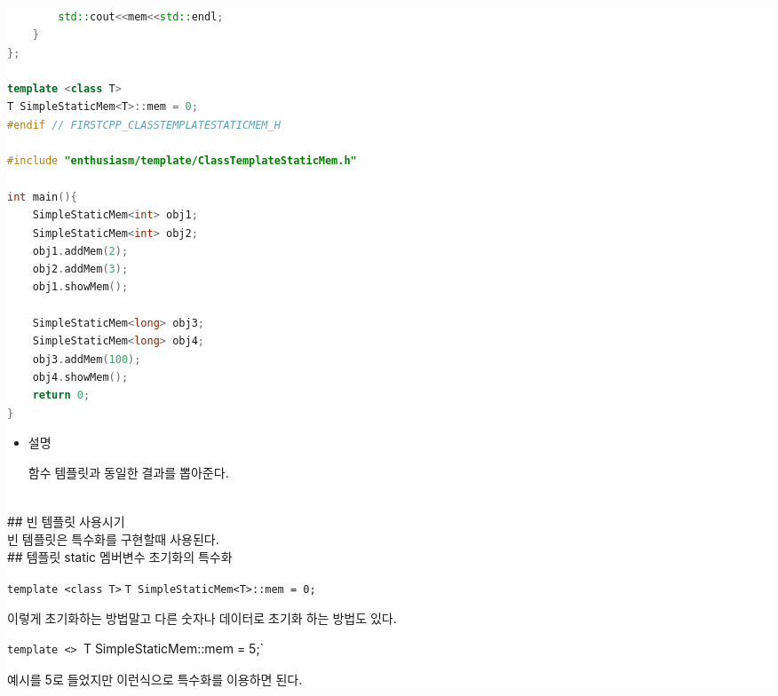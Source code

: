 ``` cpp
        std::cout<<mem<<std::endl;  
    }  
};  
  
template <class T>  
T SimpleStaticMem<T>::mem = 0;  
#endif // FIRSTCPP_CLASSTEMPLATESTATICMEM_H

#include "enthusiasm/template/ClassTemplateStaticMem.h"  
  
int main(){  
    SimpleStaticMem<int> obj1;  
    SimpleStaticMem<int> obj2;  
    obj1.addMem(2);  
    obj2.addMem(3);  
    obj1.showMem();  
  
    SimpleStaticMem<long> obj3;  
    SimpleStaticMem<long> obj4;  
    obj3.addMem(100);  
    obj4.showMem();  
    return 0;  
}
```

+ 설명
	
	함수 템플릿과 동일한 결과를 뽑아준다.
<br>
## 빈 템플릿 사용시기
<br>
빈 템플릿은 특수화를 구현할때 사용된다.

<br>
## 템플릿 static 멤버변수 초기화의 특수화

`template <class T>`
`T SimpleStaticMem<T>::mem = 0;`

이렇게 초기화하는 방법말고 다른 숫자나 데이터로 초기화 하는 방법도 있다.

`template <>
`T SimpleStaticMem<long>::mem = 5;`

예시를 5로 들었지만 이런식으로 특수화를 이용하면 된다.

